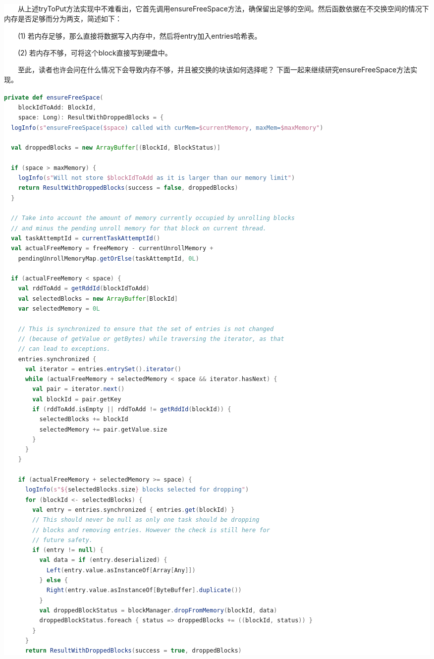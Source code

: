 &emsp;&emsp;从上述tryToPut方法实现中不难看出，它首先调用ensureFreeSpace方法，确保留出足够的空间。然后函数依据在不交换空间的情况下内存是否足够而分为两支，简述如下：

&emsp;&emsp;(1) 若内存足够，那么直接将数据写入内存中，然后将entry加入entries哈希表。

&emsp;&emsp;(2) 若内存不够，可将这个block直接写到硬盘中。


&emsp;&emsp;至此，读者也许会问在什么情况下会导致内存不够，并且被交换的块该如何选择呢？ 下面一起来继续研究ensureFreeSpace方法实现。

```scala
private def ensureFreeSpace(
    blockIdToAdd: BlockId,
    space: Long): ResultWithDroppedBlocks = {
  logInfo(s"ensureFreeSpace($space) called with curMem=$currentMemory, maxMem=$maxMemory")

  val droppedBlocks = new ArrayBuffer[(BlockId, BlockStatus)]

  if (space > maxMemory) {
    logInfo(s"Will not store $blockIdToAdd as it is larger than our memory limit")
    return ResultWithDroppedBlocks(success = false, droppedBlocks)
  }

  // Take into account the amount of memory currently occupied by unrolling blocks
  // and minus the pending unroll memory for that block on current thread.
  val taskAttemptId = currentTaskAttemptId()
  val actualFreeMemory = freeMemory - currentUnrollMemory +
    pendingUnrollMemoryMap.getOrElse(taskAttemptId, 0L)

  if (actualFreeMemory < space) {
    val rddToAdd = getRddId(blockIdToAdd)
    val selectedBlocks = new ArrayBuffer[BlockId]
    var selectedMemory = 0L

    // This is synchronized to ensure that the set of entries is not changed
    // (because of getValue or getBytes) while traversing the iterator, as that
    // can lead to exceptions.
    entries.synchronized {
      val iterator = entries.entrySet().iterator()
      while (actualFreeMemory + selectedMemory < space && iterator.hasNext) {
        val pair = iterator.next()
        val blockId = pair.getKey
        if (rddToAdd.isEmpty || rddToAdd != getRddId(blockId)) {
          selectedBlocks += blockId
          selectedMemory += pair.getValue.size
        }
      }
    }

    if (actualFreeMemory + selectedMemory >= space) {
      logInfo(s"${selectedBlocks.size} blocks selected for dropping")
      for (blockId <- selectedBlocks) {
        val entry = entries.synchronized { entries.get(blockId) }
        // This should never be null as only one task should be dropping
        // blocks and removing entries. However the check is still here for
        // future safety.
        if (entry != null) {
          val data = if (entry.deserialized) {
            Left(entry.value.asInstanceOf[Array[Any]])
          } else {
            Right(entry.value.asInstanceOf[ByteBuffer].duplicate())
          }
          val droppedBlockStatus = blockManager.dropFromMemory(blockId, data)
          droppedBlockStatus.foreach { status => droppedBlocks += ((blockId, status)) }
        }
      }
      return ResultWithDroppedBlocks(success = true, droppedBlocks)
```

[1]: resources/model/4-1Code-Layout.png
[2]: resources/model/4-2Spark-Sequence.png
[3]: resources/model/4-3Spark-Sequence2.png